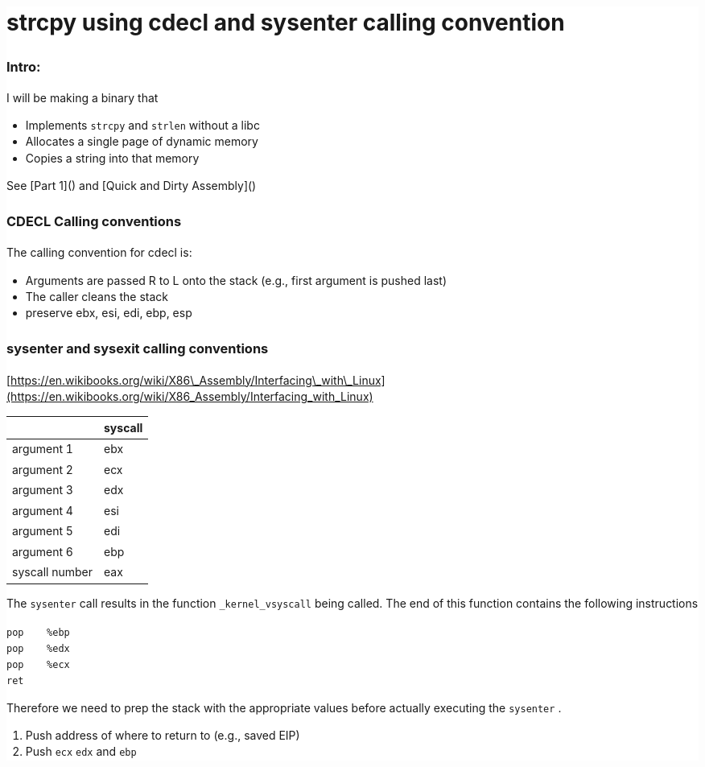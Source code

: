 # strcpy using cdecl and sysenter calling convention

### Intro:

I will be making a binary that

* Implements `strcpy` and `strlen` without a libc
* Allocates a single page of dynamic memory
* Copies a string into that memory

See \[Part 1\]\(\) and \[Quick and Dirty Assembly\]\(\)

### CDECL Calling conventions

The calling convention for cdecl is:

* Arguments are passed R to L onto the stack \(e.g., first argument is pushed last\)
* The caller cleans the stack
* preserve ebx, esi, edi, ebp, esp

### sysenter and sysexit calling conventions

[https://en.wikibooks.org/wiki/X86\_Assembly/Interfacing\_with\_Linux](https://en.wikibooks.org/wiki/X86_Assembly/Interfacing_with_Linux)

|  | syscall |
| :--- | :--- |
| argument 1 | ebx |
| argument 2 | ecx |
| argument 3 | edx |
| argument 4 | esi |
| argument 5 | edi |
| argument 6 | ebp |
| syscall number | eax |

The `sysenter` call results in the function `_kernel_vsyscall` being called. The end of this function contains the following instructions

```text
pop    %ebp
pop    %edx
pop    %ecx
ret
```

Therefore we need to prep the stack with the appropriate values before actually executing the `sysenter` . 

1. Push address of where to return to \(e.g., saved EIP\)
2. Push `ecx`  `edx` and `ebp` 
